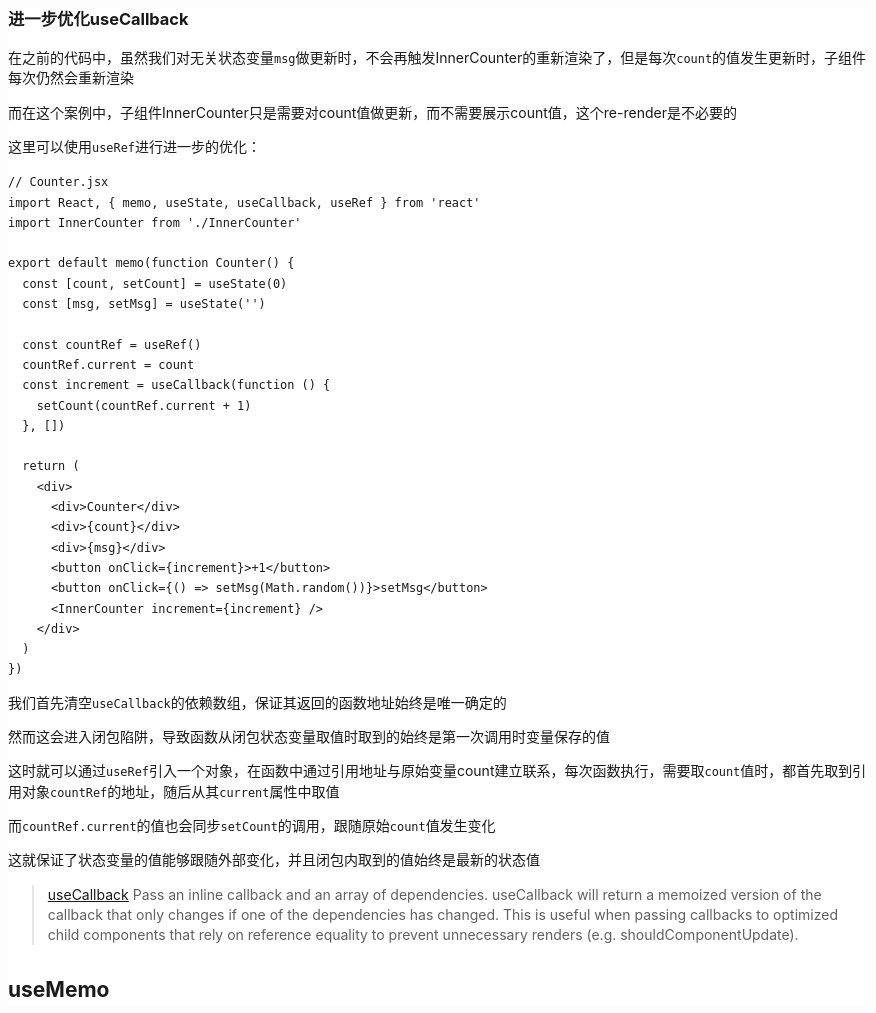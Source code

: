 ### 进一步优化useCallback

在之前的代码中，虽然我们对无关状态变量`msg`做更新时，不会再触发InnerCounter的重新渲染了，但是每次`count`的值发生更新时，子组件每次仍然会重新渲染

而在这个案例中，子组件InnerCounter只是需要对count值做更新，而不需要展示count值，这个re-render是不必要的

这里可以使用`useRef`进行进一步的优化：

```tsx {9,10,12}
// Counter.jsx
import React, { memo, useState, useCallback, useRef } from 'react'
import InnerCounter from './InnerCounter'

export default memo(function Counter() {
  const [count, setCount] = useState(0)
  const [msg, setMsg] = useState('')

  const countRef = useRef()
  countRef.current = count
  const increment = useCallback(function () {
    setCount(countRef.current + 1)
  }, [])

  return (
    <div>
      <div>Counter</div>
      <div>{count}</div>
      <div>{msg}</div>
      <button onClick={increment}>+1</button>
      <button onClick={() => setMsg(Math.random())}>setMsg</button>
      <InnerCounter increment={increment} />
    </div>
  )
})
```

我们首先清空`useCallback`的依赖数组，保证其返回的函数地址始终是唯一确定的

然而这会进入闭包陷阱，导致函数从闭包状态变量取值时取到的始终是第一次调用时变量保存的值

这时就可以通过`useRef`引入一个对象，在函数中通过引用地址与原始变量count建立联系，每次函数执行，需要取`count`值时，都首先取到引用对象`countRef`的地址，随后从其`current`属性中取值

而`countRef.current`的值也会同步`setCount`的调用，跟随原始`count`值发生变化

这就保证了状态变量的值能够跟随外部变化，并且闭包内取到的值始终是最新的状态值

> [useCallback](https://legacy.reactjs.org/docs/hooks-reference.html#usecallback) Pass an inline callback and an array of dependencies. useCallback will return a memoized version of the callback that only changes if one of the dependencies has changed. This is useful when passing callbacks to optimized child components that rely on reference equality to prevent unnecessary renders (e.g. shouldComponentUpdate).

## useMemo
